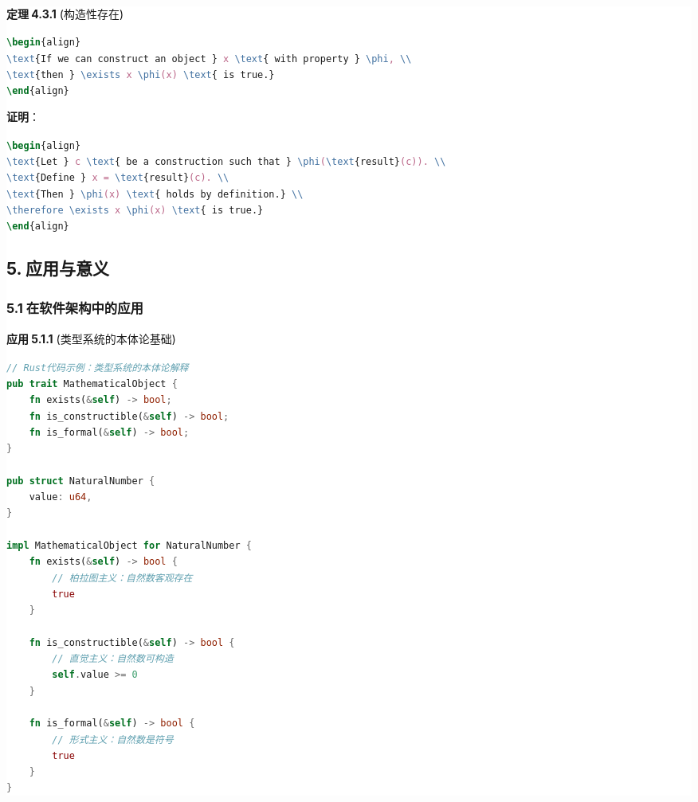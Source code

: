 **定理 4.3.1** (构造性存在)

```latex
\begin{align}
\text{If we can construct an object } x \text{ with property } \phi, \\
\text{then } \exists x \phi(x) \text{ is true.}
\end{align}
```

**证明**：

```latex
\begin{align}
\text{Let } c \text{ be a construction such that } \phi(\text{result}(c)). \\
\text{Define } x = \text{result}(c). \\
\text{Then } \phi(x) \text{ holds by definition.} \\
\therefore \exists x \phi(x) \text{ is true.}
\end{align}
```

## 5. 应用与意义

### 5.1 在软件架构中的应用

**应用 5.1.1** (类型系统的本体论基础)

```rust
// Rust代码示例：类型系统的本体论解释
pub trait MathematicalObject {
    fn exists(&self) -> bool;
    fn is_constructible(&self) -> bool;
    fn is_formal(&self) -> bool;
}

pub struct NaturalNumber {
    value: u64,
}

impl MathematicalObject for NaturalNumber {
    fn exists(&self) -> bool {
        // 柏拉图主义：自然数客观存在
        true
    }
    
    fn is_constructible(&self) -> bool {
        // 直觉主义：自然数可构造
        self.value >= 0
    }
    
    fn is_formal(&self) -> bool {
        // 形式主义：自然数是符号
        true
    }
}
```
